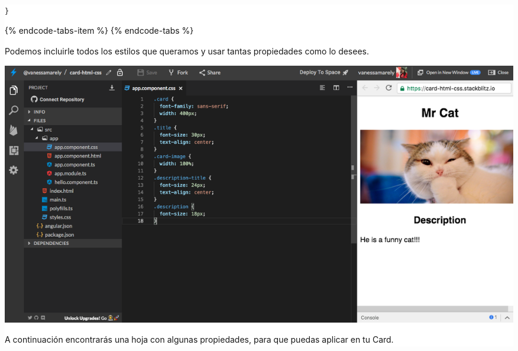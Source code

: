 ```css
}
```
{% endcode-tabs-item %}
{% endcode-tabs %}

Podemos incluirle todos los estilos que queramos y usar tantas propiedades como lo desees.

![Card con estilos aplicados.](../.gitbook/assets/screen-shot-2019-10-22-at-8.05.14-am.png)

A continuación encontrarás una hoja con algunas propiedades, para que puedas aplicar en tu Card.
